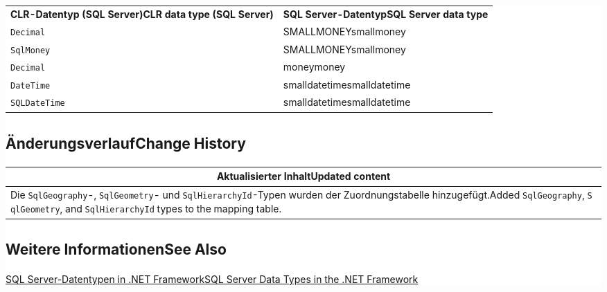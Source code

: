 |||  
|-|-|  
|<span data-ttu-id="98227-165">**CLR-Datentyp (SQL Server)**</span><span class="sxs-lookup"><span data-stu-id="98227-165">**CLR data type (SQL Server)**</span></span>|<span data-ttu-id="98227-166">**SQL Server-Datentyp**</span><span class="sxs-lookup"><span data-stu-id="98227-166">**SQL Server data type**</span></span>|  
|`Decimal`|<span data-ttu-id="98227-167">SMALLMONEY</span><span class="sxs-lookup"><span data-stu-id="98227-167">smallmoney</span></span>|  
|`SqlMoney`|<span data-ttu-id="98227-168">SMALLMONEY</span><span class="sxs-lookup"><span data-stu-id="98227-168">smallmoney</span></span>|  
|`Decimal`|<span data-ttu-id="98227-169">money</span><span class="sxs-lookup"><span data-stu-id="98227-169">money</span></span>|  
|`DateTime`|<span data-ttu-id="98227-170">smalldatetime</span><span class="sxs-lookup"><span data-stu-id="98227-170">smalldatetime</span></span>|  
|`SQLDateTime`|<span data-ttu-id="98227-171">smalldatetime</span><span class="sxs-lookup"><span data-stu-id="98227-171">smalldatetime</span></span>|  
  
## <a name="change-history"></a><span data-ttu-id="98227-172">Änderungsverlauf</span><span class="sxs-lookup"><span data-stu-id="98227-172">Change History</span></span>  
  
|<span data-ttu-id="98227-173">Aktualisierter Inhalt</span><span class="sxs-lookup"><span data-stu-id="98227-173">Updated content</span></span>|  
|---------------------|  
|<span data-ttu-id="98227-174">Die `SqlGeography`-, `SqlGeometry`- und `SqlHierarchyId`-Typen wurden der Zuordnungstabelle hinzugefügt.</span><span class="sxs-lookup"><span data-stu-id="98227-174">Added `SqlGeography`, `SqlGeometry`, and `SqlHierarchyId` types to the mapping table.</span></span>|  
  
## <a name="see-also"></a><span data-ttu-id="98227-175">Weitere Informationen</span><span class="sxs-lookup"><span data-stu-id="98227-175">See Also</span></span>  
 [<span data-ttu-id="98227-176">SQL Server-Datentypen in .NET Framework</span><span class="sxs-lookup"><span data-stu-id="98227-176">SQL Server Data Types in the .NET Framework</span></span>](sql-server-data-types-in-the-net-framework.md)  
  
  
